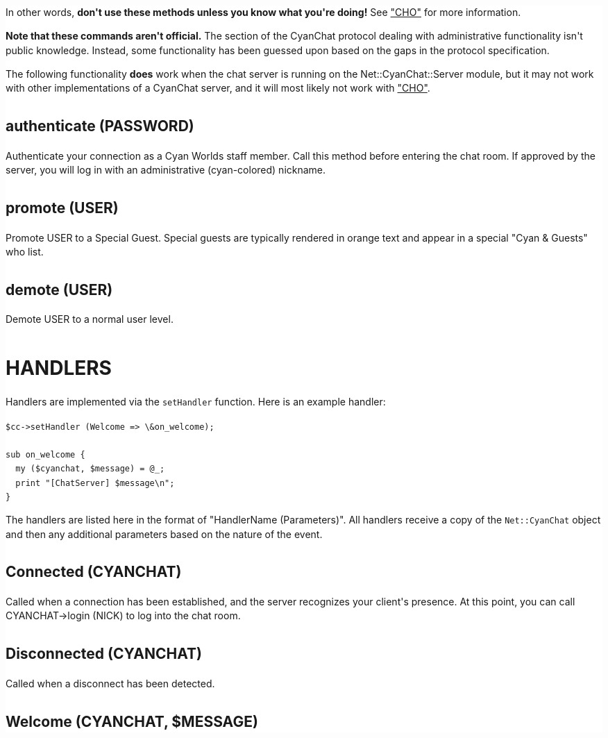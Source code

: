 In other words, **don't use these methods unless you know what you're doing!**
See ["CHO"](#cho) for more information.

**Note that these commands aren't official.** The section of the CyanChat protocol
dealing with administrative functionality isn't public knowledge. Instead, some
functionality has been guessed upon based on the gaps in the protocol specification.

The following functionality **does** work when the chat server is running on the
Net::CyanChat::Server module, but it may not work with other implementations
of a CyanChat server, and it will most likely not work with ["CHO"](#cho).

## authenticate (PASSWORD)

Authenticate your connection as a Cyan Worlds staff member. Call this method before
entering the chat room. If approved by the server, you will log in with an
administrative (cyan-colored) nickname.

## promote (USER)

Promote USER to a Special Guest. Special guests are typically rendered in orange
text and appear in a special "Cyan & Guests" who list.

## demote (USER)

Demote USER to a normal user level.

# HANDLERS

Handlers are implemented via the `setHandler` function. Here is an example
handler:

    $cc->setHandler (Welcome => \&on_welcome);

    sub on_welcome {
      my ($cyanchat, $message) = @_;
      print "[ChatServer] $message\n";
    }

The handlers are listed here in the format of "HandlerName (Parameters)". All
handlers receive a copy of the `Net::CyanChat` object and then any additional
parameters based on the nature of the event.

## Connected (CYANCHAT)

Called when a connection has been established, and the server recognizes your client's
presence. At this point, you can call CYANCHAT->login (NICK) to log into the chat room.

## Disconnected (CYANCHAT)

Called when a disconnect has been detected.

## Welcome (CYANCHAT, $MESSAGE)
